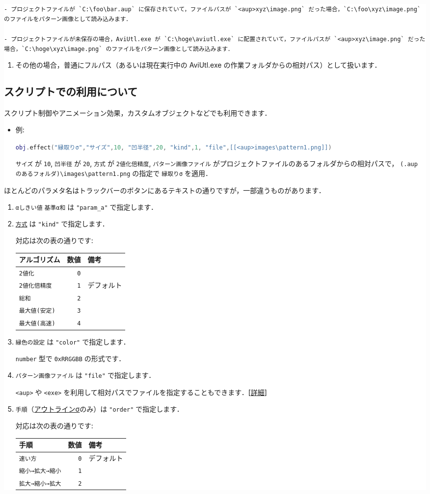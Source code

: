     - プロジェクトファイルが `C:\foo\bar.aup` に保存されていて，ファイルパスが `<aup>xyz\image.png` だった場合，`C:\foo\xyz\image.png` のファイルをパターン画像として読み込みます．

    - プロジェクトファイルが未保存の場合，AviUtl.exe が `C:\hoge\aviutl.exe` に配置されていて，ファイルパスが `<aup>xyz\image.png` だった場合，`C:\hoge\xyz\image.png` のファイルをパターン画像として読み込みます．

1.  その他の場合，普通にフルパス（あるいは現在実行中の AviUtl.exe の作業フォルダからの相対パス）として扱います．


## スクリプトでの利用について

スクリプト制御やアニメーション効果，カスタムオブジェクトなどでも利用できます．

- 例:

  ```lua
  obj.effect("縁取りσ","サイズ",10, "凹半径",20, "kind",1, "file",[[<aup>images\pattern1.png]])
  ```

  `サイズ` が `10`, `凹半径` が `20`, `方式` が `2値化倍精度`,
  `パターン画像ファイル` がプロジェクトファイルのあるフォルダからの相対パスで，
  `(.aup のあるフォルダ)\images\pattern1.png` の指定で `縁取りσ` を適用．

ほとんどのパラメタ名はトラックバーのボタンにあるテキストの通りですが，一部違うものがあります．

1.  `αしきい値` `基準α和` は `"param_a"` で指定します．

1.  [`方式`](#方式-について) は `"kind"` で指定します．

    対応は次の表の通りです:

    |アルゴリズム|数値|備考|
    |:---|---:|---|
    |`2値化`|`0`||
    |`2値化倍精度`|`1`|デフォルト|
    |`総和`|`2`||
    |`最大値(安定)`|`3`||
    |`最大値(高速)`|`4`||

1.  `縁色の設定` は `"color"` で指定します．

    `number` 型で `0xRRGGBB` の形式です．

1.  `パターン画像ファイル` は `"file"` で指定します．

    `<aup>` や `<exe>` を利用して相対パスでファイルを指定することもできます．[[詳細](#パターン画像のファイルパスについて)]

1.  `手順`（[アウトラインσ](#アウトラインσ)のみ）は `"order"` で指定します．

    対応は次の表の通りです:

    |手順|数値|備考|
    |:---|---:|---|
    |`速い方`|`0`|デフォルト|
    |`縮小→拡大→縮小`|`1`||
    |`拡大→縮小→拡大`|`2`||
